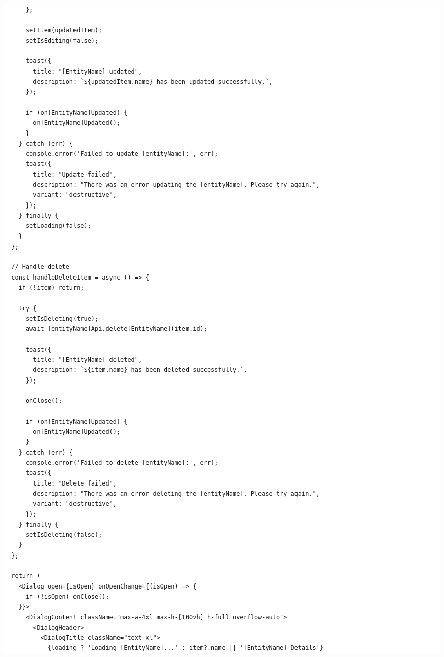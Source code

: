 ```tsx
      };
      
      setItem(updatedItem);
      setIsEditing(false);
      
      toast({
        title: "[EntityName] updated",
        description: `${updatedItem.name} has been updated successfully.`,
      });
      
      if (on[EntityName]Updated) {
        on[EntityName]Updated();
      }
    } catch (err) {
      console.error('Failed to update [entityName]:', err);
      toast({
        title: "Update failed",
        description: "There was an error updating the [entityName]. Please try again.",
        variant: "destructive",
      });
    } finally {
      setLoading(false);
    }
  };

  // Handle delete
  const handleDeleteItem = async () => {
    if (!item) return;
    
    try {
      setIsDeleting(true);
      await [entityName]Api.delete[EntityName](item.id);
      
      toast({
        title: "[EntityName] deleted",
        description: `${item.name} has been deleted successfully.`,
      });
      
      onClose();
      
      if (on[EntityName]Updated) {
        on[EntityName]Updated();
      }
    } catch (err) {
      console.error('Failed to delete [entityName]:', err);
      toast({
        title: "Delete failed",
        description: "There was an error deleting the [entityName]. Please try again.",
        variant: "destructive",
      });
    } finally {
      setIsDeleting(false);
    }
  };

  return (
    <Dialog open={isOpen} onOpenChange={(isOpen) => {
      if (!isOpen) onClose();
    }}>
      <DialogContent className="max-w-4xl max-h-[100vh] h-full overflow-auto">
        <DialogHeader>
          <DialogTitle className="text-xl">
            {loading ? 'Loading [EntityName]...' : item?.name || '[EntityName] Details'}
```
